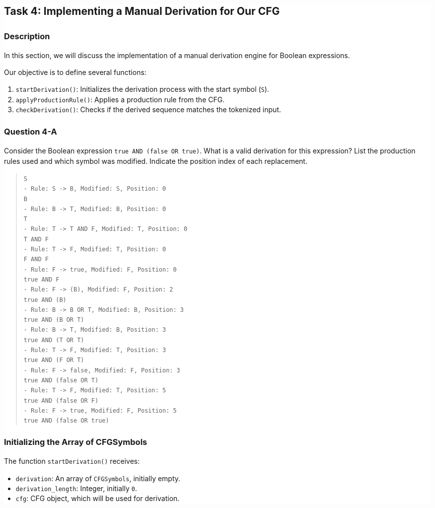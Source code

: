 ## Task 4: Implementing a Manual Derivation for Our CFG

### Description

In this section, we will discuss the implementation of a manual derivation engine for Boolean expressions.

Our objective is to define several functions:

1. `startDerivation()`: Initializes the derivation process with the start symbol (`S`).
2. `applyProductionRule()`: Applies a production rule from the CFG.
3. `checkDerivation()`: Checks if the derived sequence matches the tokenized input.

### Question 4-A

Consider the Boolean expression `true AND (false OR true)`. What is a valid derivation for this expression? List the production rules used and which symbol was modified. Indicate the position index of each replacement.

> ```
> S
> - Rule: S -> B, Modified: S, Position: 0
> B
> - Rule: B -> T, Modified: B, Position: 0
> T
> - Rule: T -> T AND F, Modified: T, Position: 0
> T AND F
> - Rule: T -> F, Modified: T, Position: 0
> F AND F
> - Rule: F -> true, Modified: F, Position: 0
> true AND F
> - Rule: F -> (B), Modified: F, Position: 2
> true AND (B)
> - Rule: B -> B OR T, Modified: B, Position: 3
> true AND (B OR T)
> - Rule: B -> T, Modified: B, Position: 3
> true AND (T OR T)
> - Rule: T -> F, Modified: T, Position: 3
> true AND (F OR T)
> - Rule: F -> false, Modified: F, Position: 3
> true AND (false OR T)
> - Rule: T -> F, Modified: T, Position: 5
> true AND (false OR F)
> - Rule: F -> true, Modified: F, Position: 5
> true AND (false OR true)
> ```

### Initializing the Array of CFGSymbols

The function `startDerivation()` receives:

- `derivation`: An array of `CFGSymbols`, initially empty.
- `derivation_length`: Integer, initially `0`.
- `cfg`: CFG object, which will be used for derivation.
